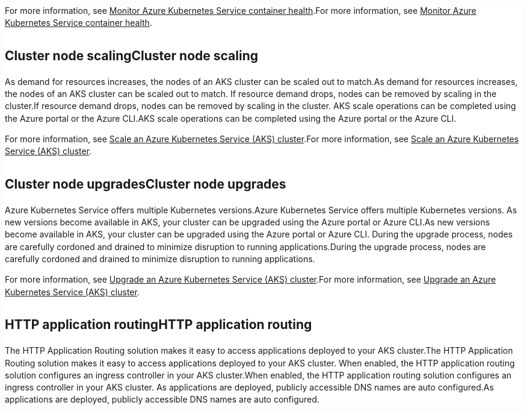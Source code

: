 <span data-ttu-id="3e720-123">For more information, see [Monitor Azure Kubernetes Service container health][container-health].</span><span class="sxs-lookup"><span data-stu-id="3e720-123">For more information, see [Monitor Azure Kubernetes Service container health][container-health].</span></span>

## <a name="cluster-node-scaling"></a><span data-ttu-id="3e720-124">Cluster node scaling</span><span class="sxs-lookup"><span data-stu-id="3e720-124">Cluster node scaling</span></span>

<span data-ttu-id="3e720-125">As demand for resources increases, the nodes of an AKS cluster can be scaled out to match.</span><span class="sxs-lookup"><span data-stu-id="3e720-125">As demand for resources increases, the nodes of an AKS cluster can be scaled out to match.</span></span> <span data-ttu-id="3e720-126">If resource demand drops, nodes can be removed by scaling in the cluster.</span><span class="sxs-lookup"><span data-stu-id="3e720-126">If resource demand drops, nodes can be removed by scaling in the cluster.</span></span> <span data-ttu-id="3e720-127">AKS scale operations can be completed using the Azure portal or the Azure CLI.</span><span class="sxs-lookup"><span data-stu-id="3e720-127">AKS scale operations can be completed using the Azure portal or the Azure CLI.</span></span>

<span data-ttu-id="3e720-128">For more information, see [Scale an Azure Kubernetes Service (AKS) cluster][aks-scale].</span><span class="sxs-lookup"><span data-stu-id="3e720-128">For more information, see [Scale an Azure Kubernetes Service (AKS) cluster][aks-scale].</span></span>

## <a name="cluster-node-upgrades"></a><span data-ttu-id="3e720-129">Cluster node upgrades</span><span class="sxs-lookup"><span data-stu-id="3e720-129">Cluster node upgrades</span></span>

<span data-ttu-id="3e720-130">Azure Kubernetes Service offers multiple Kubernetes versions.</span><span class="sxs-lookup"><span data-stu-id="3e720-130">Azure Kubernetes Service offers multiple Kubernetes versions.</span></span> <span data-ttu-id="3e720-131">As new versions become available in AKS, your cluster can be upgraded using the Azure portal or Azure CLI.</span><span class="sxs-lookup"><span data-stu-id="3e720-131">As new versions become available in AKS, your cluster can be upgraded using the Azure portal or Azure CLI.</span></span> <span data-ttu-id="3e720-132">During the upgrade process, nodes are carefully cordoned and drained to minimize disruption to running applications.</span><span class="sxs-lookup"><span data-stu-id="3e720-132">During the upgrade process, nodes are carefully cordoned and drained to minimize disruption to running applications.</span></span>

<span data-ttu-id="3e720-133">For more information, see [Upgrade an Azure Kubernetes Service (AKS) cluster][aks-upgrade].</span><span class="sxs-lookup"><span data-stu-id="3e720-133">For more information, see [Upgrade an Azure Kubernetes Service (AKS) cluster][aks-upgrade].</span></span>

## <a name="http-application-routing"></a><span data-ttu-id="3e720-134">HTTP application routing</span><span class="sxs-lookup"><span data-stu-id="3e720-134">HTTP application routing</span></span>

<span data-ttu-id="3e720-135">The HTTP Application Routing solution makes it easy to access applications deployed to your AKS cluster.</span><span class="sxs-lookup"><span data-stu-id="3e720-135">The HTTP Application Routing solution makes it easy to access applications deployed to your AKS cluster.</span></span> <span data-ttu-id="3e720-136">When enabled, the HTTP application routing solution configures an ingress controller in your AKS cluster.</span><span class="sxs-lookup"><span data-stu-id="3e720-136">When enabled, the HTTP application routing solution configures an ingress controller in your AKS cluster.</span></span> <span data-ttu-id="3e720-137">As applications are deployed, publicly accessible DNS names are auto configured.</span><span class="sxs-lookup"><span data-stu-id="3e720-137">As applications are deployed, publicly accessible DNS names are auto configured.</span></span>


[acs-engine]: https://github.com/Azure/acs-engine
[draft]: https://github.com/Azure/draft
[helm]: https://helm.sh/
[kubectl-overview]: https://kubernetes.io/docs/user-guide/kubectl-overview/
[kubernetes-rbac]: https://kubernetes.io/docs/reference/access-authn-authz/rbac/
[acr-docs]: ../container-registry/container-registry-intro.md
[aks-aad]: ./aad-integration.md
[aks-cli]: ./kubernetes-walkthrough.md
[aks-gpu]: ./gpu-cluster.md
[aks-http-routing]: ./http-application-routing.md
[aks-networking]: ./networking-overview.md
[aks-portal]: ./kubernetes-walkthrough-portal.md
[aks-scale]: ./scale-cluster.md
[aks-upgrade]: ./upgrade-cluster.md
[azure-dev-spaces]: https://docs.microsoft.com/en-us/azure/dev-spaces/azure-dev-spaces
[azure-devops]: https://docs.microsoft.com/en-us/azure/devops-project/overview
[azure-disk]: ./azure-disks-dynamic-pv.md
[azure-files]: ./azure-files-dynamic-pv.md
[container-health]: ../monitoring/monitoring-container-health.md